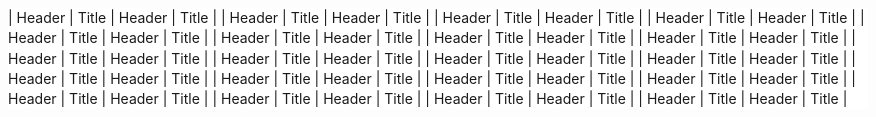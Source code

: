 | Header      | Title       | Header      | Title       |
| Header      | Title       | Header      | Title       |
| Header      | Title       | Header      | Title       |
| Header      | Title       | Header      | Title       |
| Header      | Title       | Header      | Title       |
| Header      | Title       | Header      | Title       |
| Header      | Title       | Header      | Title       |
| Header      | Title       | Header      | Title       |
| Header      | Title       | Header      | Title       |
| Header      | Title       | Header      | Title       |
| Header      | Title       | Header      | Title       |
| Header      | Title       | Header      | Title       |
| Header      | Title       | Header      | Title       |
| Header      | Title       | Header      | Title       |
| Header      | Title       | Header      | Title       |
| Header      | Title       | Header      | Title       |
| Header      | Title       | Header      | Title       |
| Header      | Title       | Header      | Title       |
| Header      | Title       | Header      | Title       |
| Header      | Title       | Header      | Title       |


